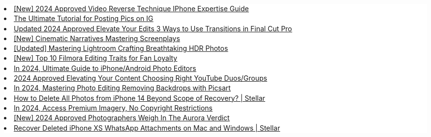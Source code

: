 <li><a href="https://fox-helps.techidaily.com/new-2024-approved-video-reverse-technique-iphone-expertise-guide/"><u>[New] 2024 Approved  Video Reverse Technique  IPhone Expertise Guide</u></a></li>
<li><a href="https://fox-helps.techidaily.com/the-ultimate-tutorial-for-posting-pics-on-ig/"><u>The Ultimate Tutorial for Posting Pics on IG</u></a></li>
<li><a href="https://ai-video-apps.techidaily.com/updated-2024-approved-elevate-your-edits-3-ways-to-use-transitions-in-final-cut-pro/"><u>Updated 2024 Approved Elevate Your Edits 3 Ways to Use Transitions in Final Cut Pro</u></a></li>
<li><a href="https://fox-helps.techidaily.com/new-cinematic-narratives-mastering-screenplays/"><u>[New] Cinematic Narratives  Mastering Screenplays</u></a></li>
<li><a href="https://extra-support.techidaily.com/updated-mastering-lightroom-crafting-breathtaking-hdr-photos/"><u>[Updated] Mastering Lightroom  Crafting Breathtaking HDR Photos</u></a></li>
<li><a href="https://fox-helps.techidaily.com/new-top-10-filmora-editing-traits-for-fan-loyalty/"><u>[New] Top 10 Filmora Editing Traits for Fan Loyalty</u></a></li>
<li><a href="https://fox-helps.techidaily.com/in-2024-ultimate-guide-to-iphoneandroid-photo-editors/"><u>In 2024, Ultimate Guide to iPhone/Android Photo Editors</u></a></li>
<li><a href="https://youtube-videos.techidaily.com/2024-approved-elevating-your-content-choosing-right-youtube-duosgroups/"><u>2024 Approved  Elevating Your Content  Choosing Right YouTube Duos/Groups</u></a></li>
<li><a href="https://extra-approaches.techidaily.com/in-2024-mastering-photo-editing-removing-backdrops-with-picsart/"><u>In 2024, Mastering Photo Editing  Removing Backdrops with Picsart</u></a></li>
<li><a href="https://phone-solutions.techidaily.com/how-to-delete-all-photos-from-iphone-14-beyond-scope-of-recovery-stellar-by-stellar-data-recovery-ios-iphone-data-recovery/"><u>How to Delete All Photos from iPhone 14 Beyond Scope of Recovery? | Stellar</u></a></li>
<li><a href="https://fox-helps.techidaily.com/in-2024-access-premium-imagery-no-copyright-restrictions/"><u>In 2024, Access Premium Imagery, No Copyright Restrictions</u></a></li>
<li><a href="https://fox-helps.techidaily.com/new-2024-approved-photographers-weigh-in-the-aurora-verdict/"><u>[New] 2024 Approved  Photographers Weigh In  The Aurora Verdict</u></a></li>
<li><a href="https://review-topics.techidaily.com/recover-deleted-iphone-xs-whatsapp-attachments-on-mac-and-windows-stellar-by-stellar-data-recovery-ios-iphone-data-recovery/"><u>Recover Deleted iPhone XS WhatsApp Attachments on Mac and Windows | Stellar</u></a></li>
</ul></div>
